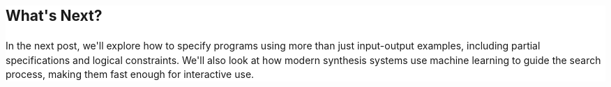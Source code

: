 ## What's Next?

In the next post, we'll explore how to specify programs using more than just input-output examples, including partial specifications and logical constraints. We'll also look at how modern synthesis systems use machine learning to guide the search process, making them fast enough for interactive use.
